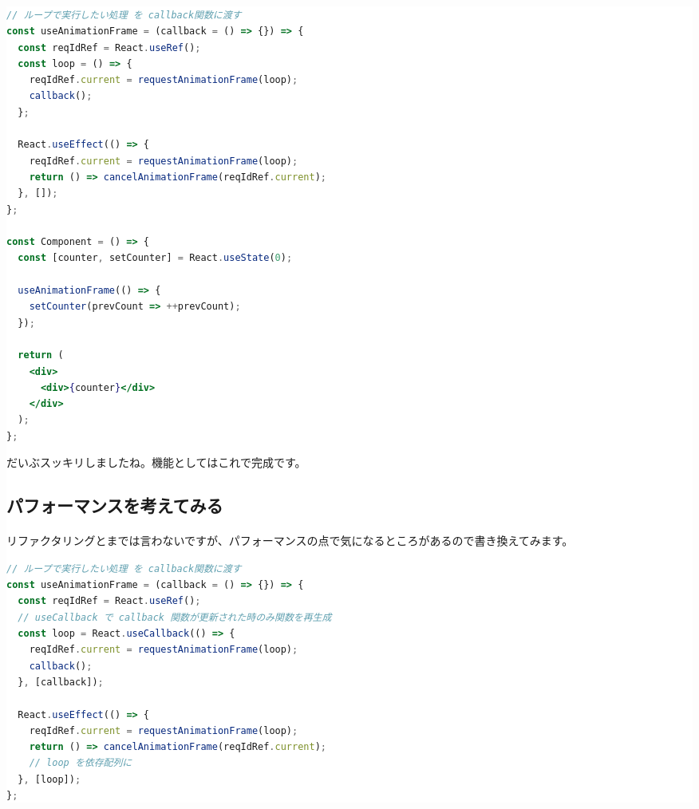 ```jsx
// ループで実行したい処理 を callback関数に渡す
const useAnimationFrame = (callback = () => {}) => {
  const reqIdRef = React.useRef();
  const loop = () => {
    reqIdRef.current = requestAnimationFrame(loop);
    callback();
  };

  React.useEffect(() => {
    reqIdRef.current = requestAnimationFrame(loop);
    return () => cancelAnimationFrame(reqIdRef.current);
  }, []);
};

const Component = () => {
  const [counter, setCounter] = React.useState(0);

  useAnimationFrame(() => {
    setCounter(prevCount => ++prevCount);
  });

  return (
    <div>
      <div>{counter}</div>
    </div>
  );
};
```

だいぶスッキリしましたね。機能としてはこれで完成です。

## パフォーマンスを考えてみる

リファクタリングとまでは言わないですが、パフォーマンスの点で気になるところがあるので書き換えてみます。

```jsx
// ループで実行したい処理 を callback関数に渡す
const useAnimationFrame = (callback = () => {}) => {
  const reqIdRef = React.useRef();
  // useCallback で callback 関数が更新された時のみ関数を再生成
  const loop = React.useCallback(() => {
    reqIdRef.current = requestAnimationFrame(loop);
    callback();
  }, [callback]);

  React.useEffect(() => {
    reqIdRef.current = requestAnimationFrame(loop);
    return () => cancelAnimationFrame(reqIdRef.current);
    // loop を依存配列に
  }, [loop]);
};
```
